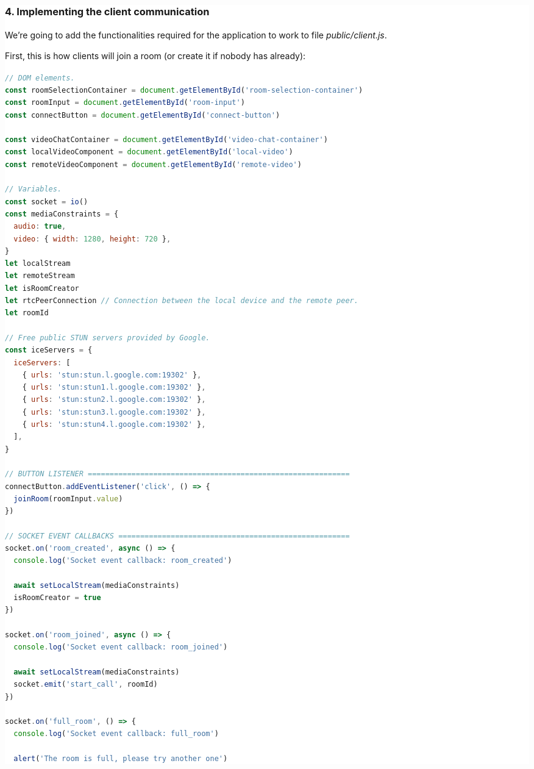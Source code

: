 ### 4. Implementing the client communication

We’re going to add the functionalities required for the application to work to file _public/client.js_.

First, this is how clients will join a room (or create it if nobody has already):

```javascript
// DOM elements.
const roomSelectionContainer = document.getElementById('room-selection-container')
const roomInput = document.getElementById('room-input')
const connectButton = document.getElementById('connect-button')

const videoChatContainer = document.getElementById('video-chat-container')
const localVideoComponent = document.getElementById('local-video')
const remoteVideoComponent = document.getElementById('remote-video')

// Variables.
const socket = io()
const mediaConstraints = {
  audio: true,
  video: { width: 1280, height: 720 },
}
let localStream
let remoteStream
let isRoomCreator
let rtcPeerConnection // Connection between the local device and the remote peer.
let roomId

// Free public STUN servers provided by Google.
const iceServers = {
  iceServers: [
    { urls: 'stun:stun.l.google.com:19302' },
    { urls: 'stun:stun1.l.google.com:19302' },
    { urls: 'stun:stun2.l.google.com:19302' },
    { urls: 'stun:stun3.l.google.com:19302' },
    { urls: 'stun:stun4.l.google.com:19302' },
  ],
}

// BUTTON LISTENER ============================================================
connectButton.addEventListener('click', () => {
  joinRoom(roomInput.value)
})

// SOCKET EVENT CALLBACKS =====================================================
socket.on('room_created', async () => {
  console.log('Socket event callback: room_created')

  await setLocalStream(mediaConstraints)
  isRoomCreator = true
})

socket.on('room_joined', async () => {
  console.log('Socket event callback: room_joined')

  await setLocalStream(mediaConstraints)
  socket.emit('start_call', roomId)
})

socket.on('full_room', () => {
  console.log('Socket event callback: full_room')

  alert('The room is full, please try another one')
```